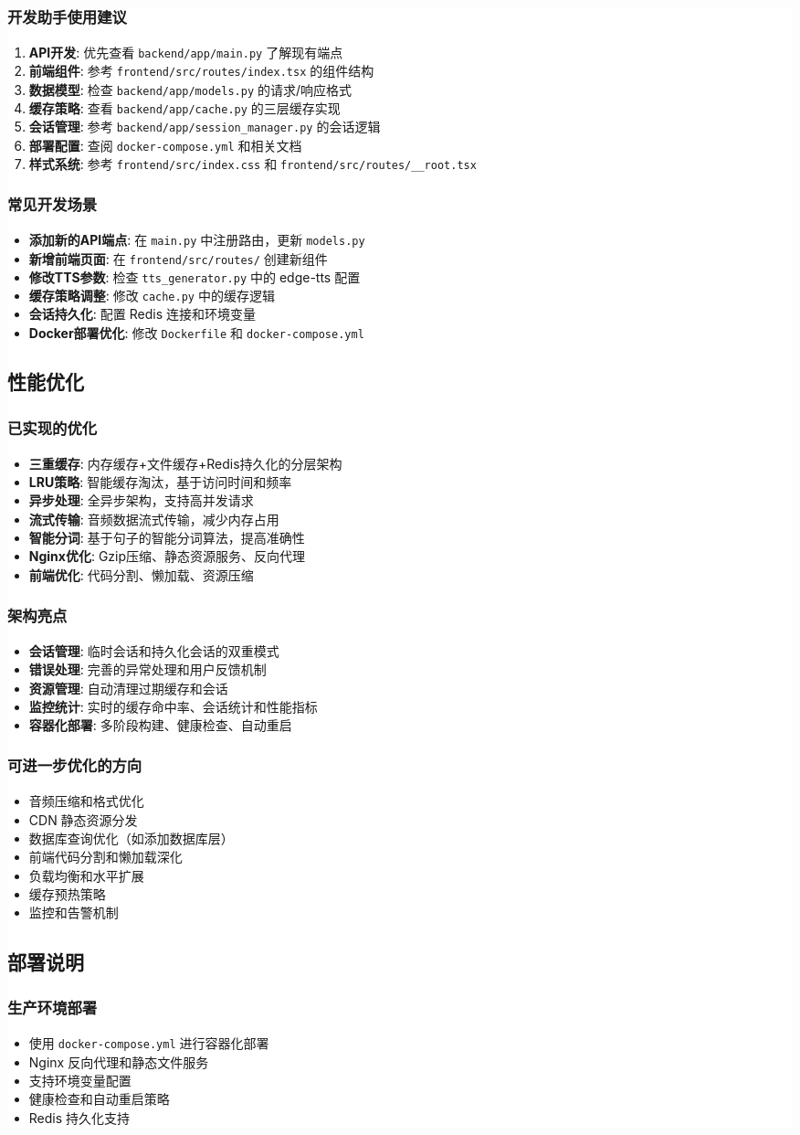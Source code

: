 ### 开发助手使用建议
1. **API开发**: 优先查看 `backend/app/main.py` 了解现有端点
2. **前端组件**: 参考 `frontend/src/routes/index.tsx` 的组件结构
3. **数据模型**: 检查 `backend/app/models.py` 的请求/响应格式
4. **缓存策略**: 查看 `backend/app/cache.py` 的三层缓存实现
5. **会话管理**: 参考 `backend/app/session_manager.py` 的会话逻辑
6. **部署配置**: 查阅 `docker-compose.yml` 和相关文档
7. **样式系统**: 参考 `frontend/src/index.css` 和 `frontend/src/routes/__root.tsx`

### 常见开发场景
- **添加新的API端点**: 在 `main.py` 中注册路由，更新 `models.py`
- **新增前端页面**: 在 `frontend/src/routes/` 创建新组件
- **修改TTS参数**: 检查 `tts_generator.py` 中的 edge-tts 配置
- **缓存策略调整**: 修改 `cache.py` 中的缓存逻辑
- **会话持久化**: 配置 Redis 连接和环境变量
- **Docker部署优化**: 修改 `Dockerfile` 和 `docker-compose.yml`

## 性能优化

### 已实现的优化
- **三重缓存**: 内存缓存+文件缓存+Redis持久化的分层架构
- **LRU策略**: 智能缓存淘汰，基于访问时间和频率
- **异步处理**: 全异步架构，支持高并发请求
- **流式传输**: 音频数据流式传输，减少内存占用
- **智能分词**: 基于句子的智能分词算法，提高准确性
- **Nginx优化**: Gzip压缩、静态资源服务、反向代理
- **前端优化**: 代码分割、懒加载、资源压缩

### 架构亮点
- **会话管理**: 临时会话和持久化会话的双重模式
- **错误处理**: 完善的异常处理和用户反馈机制
- **资源管理**: 自动清理过期缓存和会话
- **监控统计**: 实时的缓存命中率、会话统计和性能指标
- **容器化部署**: 多阶段构建、健康检查、自动重启

### 可进一步优化的方向
- 音频压缩和格式优化
- CDN 静态资源分发
- 数据库查询优化（如添加数据库层）
- 前端代码分割和懒加载深化
- 负载均衡和水平扩展
- 缓存预热策略
- 监控和告警机制

## 部署说明

### 生产环境部署
- 使用 `docker-compose.yml` 进行容器化部署
- Nginx 反向代理和静态文件服务
- 支持环境变量配置
- 健康检查和自动重启策略
- Redis 持久化支持
